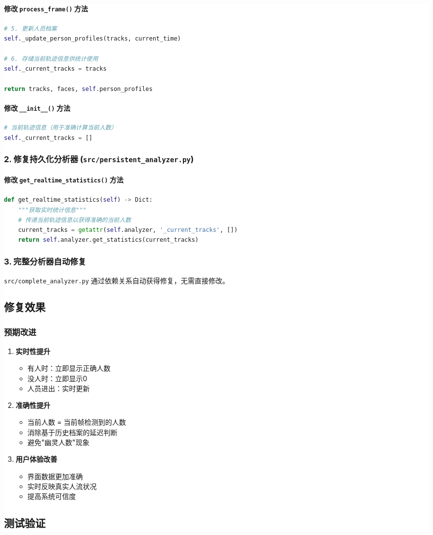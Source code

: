 #### 修改 `process_frame()` 方法
```python
# 5. 更新人员档案
self._update_person_profiles(tracks, current_time)

# 6. 存储当前轨迹信息供统计使用
self._current_tracks = tracks

return tracks, faces, self.person_profiles
```

#### 修改 `__init__()` 方法
```python
# 当前轨迹信息（用于准确计算当前人数）
self._current_tracks = []
```

### 2. 修复持久化分析器 (`src/persistent_analyzer.py`)

#### 修改 `get_realtime_statistics()` 方法
```python
def get_realtime_statistics(self) -> Dict:
    """获取实时统计信息"""
    # 传递当前轨迹信息以获得准确的当前人数
    current_tracks = getattr(self.analyzer, '_current_tracks', [])
    return self.analyzer.get_statistics(current_tracks)
```

### 3. 完整分析器自动修复

`src/complete_analyzer.py` 通过依赖关系自动获得修复，无需直接修改。

## 修复效果

### 预期改进

1. **实时性提升**
   - 有人时：立即显示正确人数
   - 没人时：立即显示0
   - 人员进出：实时更新

2. **准确性提升**
   - 当前人数 = 当前帧检测到的人数
   - 消除基于历史档案的延迟判断
   - 避免"幽灵人数"现象

3. **用户体验改善**
   - 界面数据更加准确
   - 实时反映真实人流状况
   - 提高系统可信度

## 测试验证
